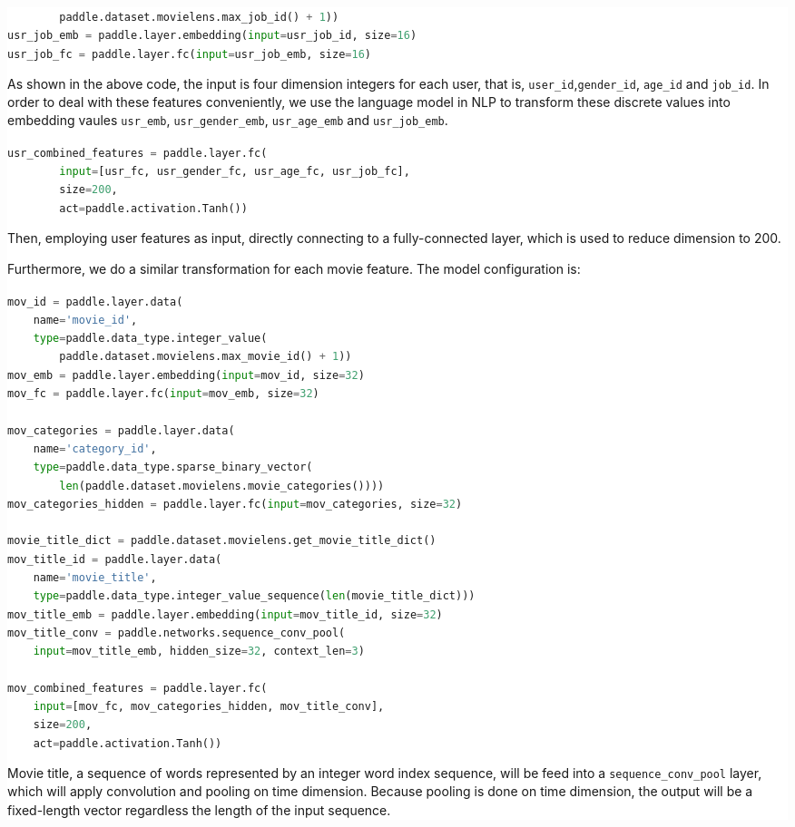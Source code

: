 ```python
        paddle.dataset.movielens.max_job_id() + 1))
usr_job_emb = paddle.layer.embedding(input=usr_job_id, size=16)
usr_job_fc = paddle.layer.fc(input=usr_job_emb, size=16)
```

As shown in the above code, the input is four dimension integers for each user, that is,  `user_id`,`gender_id`, `age_id` and `job_id`. In order to deal with these features conveniently, we use the language model in NLP to transform these discrete values into embedding vaules `usr_emb`, `usr_gender_emb`, `usr_age_emb` and `usr_job_emb`.

```python
usr_combined_features = paddle.layer.fc(
        input=[usr_fc, usr_gender_fc, usr_age_fc, usr_job_fc],
        size=200,
        act=paddle.activation.Tanh())
```

Then, employing user features as input, directly connecting to a fully-connected layer, which is used to reduce dimension to 200.

Furthermore, we do a similar transformation for each movie feature. The model configuration is:

```python
mov_id = paddle.layer.data(
    name='movie_id',
    type=paddle.data_type.integer_value(
        paddle.dataset.movielens.max_movie_id() + 1))
mov_emb = paddle.layer.embedding(input=mov_id, size=32)
mov_fc = paddle.layer.fc(input=mov_emb, size=32)

mov_categories = paddle.layer.data(
    name='category_id',
    type=paddle.data_type.sparse_binary_vector(
        len(paddle.dataset.movielens.movie_categories())))
mov_categories_hidden = paddle.layer.fc(input=mov_categories, size=32)

movie_title_dict = paddle.dataset.movielens.get_movie_title_dict()
mov_title_id = paddle.layer.data(
    name='movie_title',
    type=paddle.data_type.integer_value_sequence(len(movie_title_dict)))
mov_title_emb = paddle.layer.embedding(input=mov_title_id, size=32)
mov_title_conv = paddle.networks.sequence_conv_pool(
    input=mov_title_emb, hidden_size=32, context_len=3)

mov_combined_features = paddle.layer.fc(
    input=[mov_fc, mov_categories_hidden, mov_title_conv],
    size=200,
    act=paddle.activation.Tanh())
```

Movie title, a sequence of words represented by an integer word index sequence, will be feed into a `sequence_conv_pool` layer, which will apply convolution and pooling on time dimension. Because pooling is done on time dimension, the output will be a fixed-length vector regardless the length of the input sequence.
